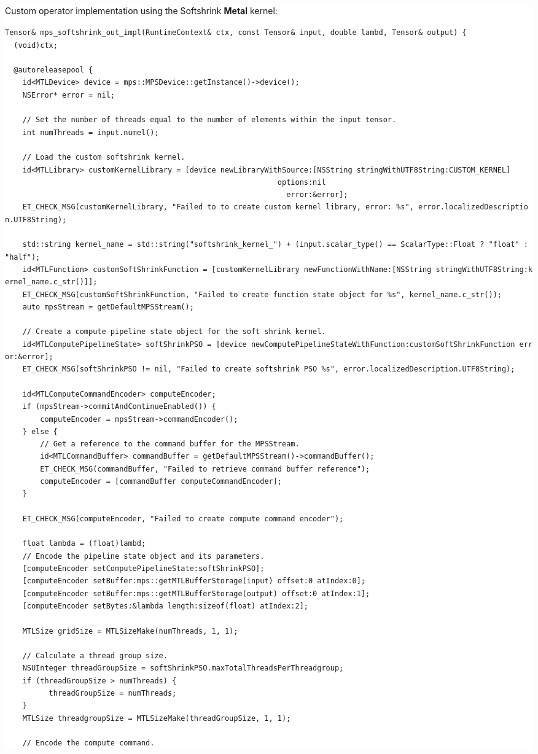 Custom operator implementation using the Softshrink **Metal** kernel:
```obj-c++
Tensor& mps_softshrink_out_impl(RuntimeContext& ctx, const Tensor& input, double lambd, Tensor& output) {
  (void)ctx;

  @autoreleasepool {
    id<MTLDevice> device = mps::MPSDevice::getInstance()->device();
    NSError* error = nil;

    // Set the number of threads equal to the number of elements within the input tensor.
    int numThreads = input.numel();

    // Load the custom softshrink kernel.
    id<MTLLibrary> customKernelLibrary = [device newLibraryWithSource:[NSString stringWithUTF8String:CUSTOM_KERNEL]
                                                              options:nil
                                                                error:&error];
    ET_CHECK_MSG(customKernelLibrary, "Failed to to create custom kernel library, error: %s", error.localizedDescription.UTF8String);

    std::string kernel_name = std::string("softshrink_kernel_") + (input.scalar_type() == ScalarType::Float ? "float" : "half");
    id<MTLFunction> customSoftShrinkFunction = [customKernelLibrary newFunctionWithName:[NSString stringWithUTF8String:kernel_name.c_str()]];
    ET_CHECK_MSG(customSoftShrinkFunction, "Failed to create function state object for %s", kernel_name.c_str());
    auto mpsStream = getDefaultMPSStream();

    // Create a compute pipeline state object for the soft shrink kernel.
    id<MTLComputePipelineState> softShrinkPSO = [device newComputePipelineStateWithFunction:customSoftShrinkFunction error:&error];
    ET_CHECK_MSG(softShrinkPSO != nil, "Failed to create softshrink PSO %s", error.localizedDescription.UTF8String);

    id<MTLComputeCommandEncoder> computeEncoder;
    if (mpsStream->commitAndContinueEnabled()) {
        computeEncoder = mpsStream->commandEncoder();
    } else {
        // Get a reference to the command buffer for the MPSStream.
        id<MTLCommandBuffer> commandBuffer = getDefaultMPSStream()->commandBuffer();
        ET_CHECK_MSG(commandBuffer, "Failed to retrieve command buffer reference");
        computeEncoder = [commandBuffer computeCommandEncoder];
    }

    ET_CHECK_MSG(computeEncoder, "Failed to create compute command encoder");

    float lambda = (float)lambd;
    // Encode the pipeline state object and its parameters.
    [computeEncoder setComputePipelineState:softShrinkPSO];
    [computeEncoder setBuffer:mps::getMTLBufferStorage(input) offset:0 atIndex:0];
    [computeEncoder setBuffer:mps::getMTLBufferStorage(output) offset:0 atIndex:1];
    [computeEncoder setBytes:&lambda length:sizeof(float) atIndex:2];

    MTLSize gridSize = MTLSizeMake(numThreads, 1, 1);

    // Calculate a thread group size.
    NSUInteger threadGroupSize = softShrinkPSO.maxTotalThreadsPerThreadgroup;
    if (threadGroupSize > numThreads) {
          threadGroupSize = numThreads;
    }
    MTLSize threadgroupSize = MTLSizeMake(threadGroupSize, 1, 1);

    // Encode the compute command.
```

[summary]: #summary
[motivation]: #motivation
[guide-level-explanation]: #guide-level-explanation
[proposed-apis]: #proposed-apis